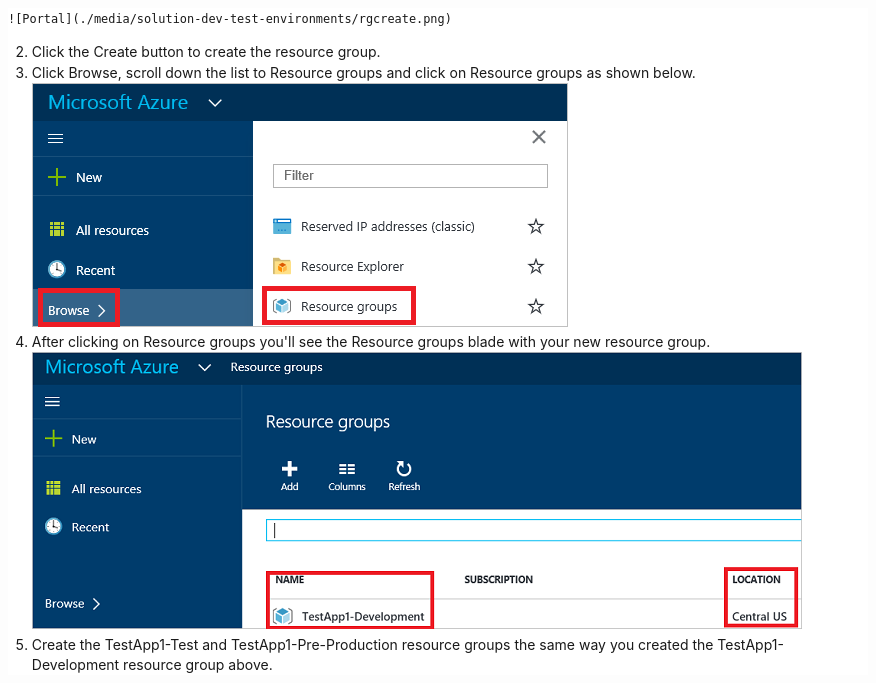     ![Portal](./media/solution-dev-test-environments/rgcreate.png)
2. Click the Create button to create the resource group.
3. Click Browse, scroll down the list to Resource groups and click on Resource groups as shown below.
    ![Portal](./media/solution-dev-test-environments/rgbrowse.png) 
4. After clicking on Resource groups you'll see the Resource groups blade with your new resource group.
    ![Portal](./media/solution-dev-test-environments/rgview.png)
5. Create the TestApp1-Test and TestApp1-Pre-Production resource groups the same way you created the TestApp1-Development resource group above.
